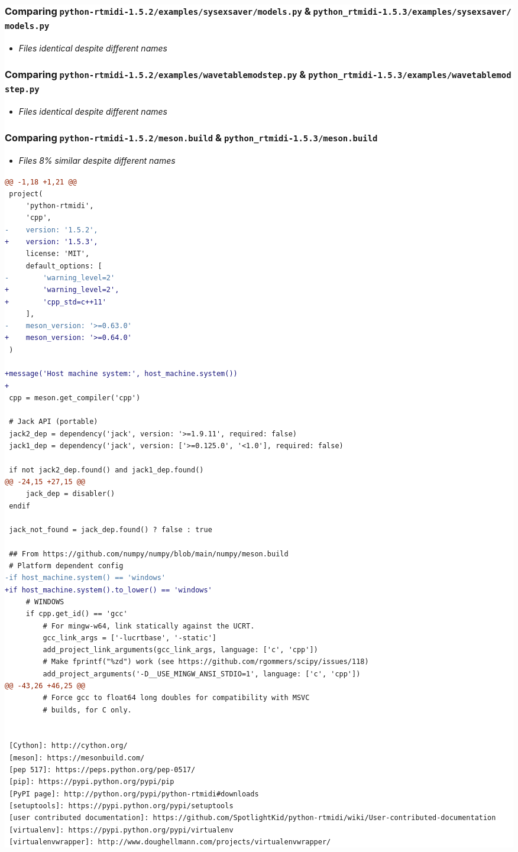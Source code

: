 ### Comparing `python-rtmidi-1.5.2/examples/sysexsaver/models.py` & `python_rtmidi-1.5.3/examples/sysexsaver/models.py`

 * *Files identical despite different names*

### Comparing `python-rtmidi-1.5.2/examples/wavetablemodstep.py` & `python_rtmidi-1.5.3/examples/wavetablemodstep.py`

 * *Files identical despite different names*

### Comparing `python-rtmidi-1.5.2/meson.build` & `python_rtmidi-1.5.3/meson.build`

 * *Files 8% similar despite different names*

```diff
@@ -1,18 +1,21 @@
 project(
     'python-rtmidi',
     'cpp',
-    version: '1.5.2',
+    version: '1.5.3',
     license: 'MIT',
     default_options: [
-        'warning_level=2'
+        'warning_level=2',
+        'cpp_std=c++11'
     ],
-    meson_version: '>=0.63.0'
+    meson_version: '>=0.64.0'
 )
 
+message('Host machine system:', host_machine.system())
+
 cpp = meson.get_compiler('cpp')
 
 # Jack API (portable)
 jack2_dep = dependency('jack', version: '>=1.9.11', required: false)
 jack1_dep = dependency('jack', version: ['>=0.125.0', '<1.0'], required: false)
 
 if not jack2_dep.found() and jack1_dep.found()
@@ -24,15 +27,15 @@
     jack_dep = disabler()
 endif
 
 jack_not_found = jack_dep.found() ? false : true
 
 ## From https://github.com/numpy/numpy/blob/main/numpy/meson.build
 # Platform dependent config
-if host_machine.system() == 'windows'
+if host_machine.system().to_lower() == 'windows'
     # WINDOWS
     if cpp.get_id() == 'gcc'
         # For mingw-w64, link statically against the UCRT.
         gcc_link_args = ['-lucrtbase', '-static']
         add_project_link_arguments(gcc_link_args, language: ['c', 'cpp'])
         # Make fprintf("%zd") work (see https://github.com/rgommers/scipy/issues/118)
         add_project_arguments('-D__USE_MINGW_ANSI_STDIO=1', language: ['c', 'cpp'])
@@ -43,26 +46,25 @@
         # Force gcc to float64 long doubles for compatibility with MSVC
         # builds, for C only.


 [Cython]: http://cython.org/
 [meson]: https://mesonbuild.com/
 [pep 517]: https://peps.python.org/pep-0517/
 [pip]: https://pypi.python.org/pypi/pip
 [PyPI page]: http://python.org/pypi/python-rtmidi#downloads
 [setuptools]: https://pypi.python.org/pypi/setuptools
 [user contributed documentation]: https://github.com/SpotlightKid/python-rtmidi/wiki/User-contributed-documentation
 [virtualenv]: https://pypi.python.org/pypi/virtualenv
 [virtualenvwrapper]: http://www.doughellmann.com/projects/virtualenvwrapper/